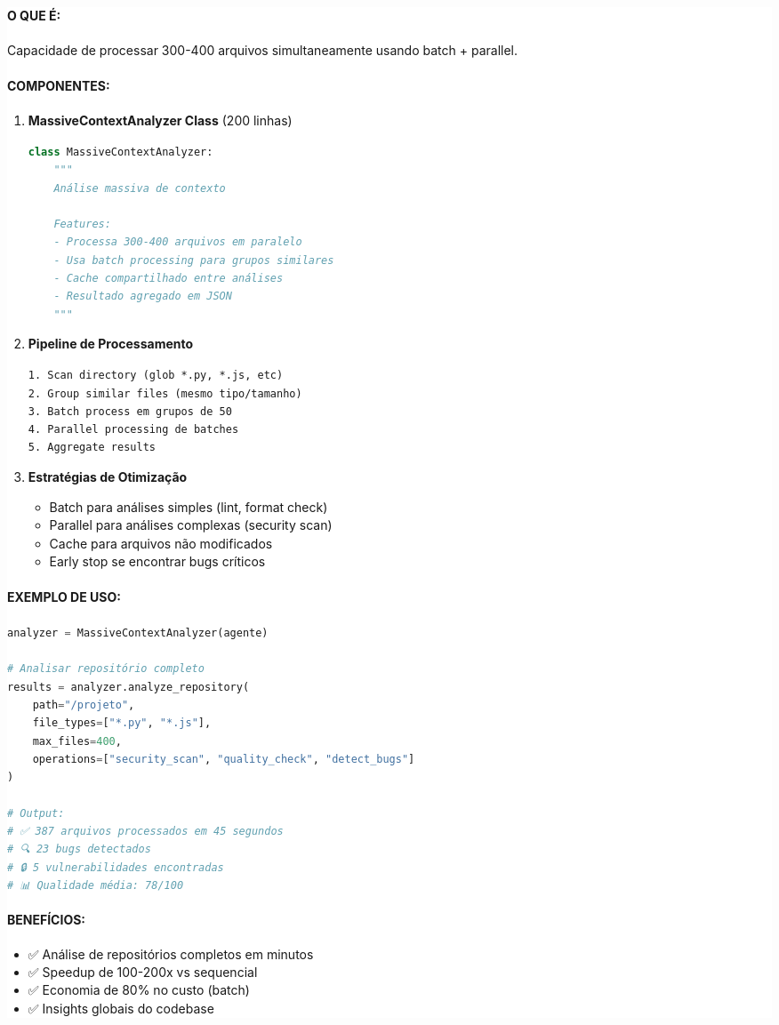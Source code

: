 #### O QUE É:
Capacidade de processar 300-400 arquivos simultaneamente usando batch + parallel.

#### COMPONENTES:

1. **MassiveContextAnalyzer Class** (200 linhas)
   ```python
   class MassiveContextAnalyzer:
       """
       Análise massiva de contexto

       Features:
       - Processa 300-400 arquivos em paralelo
       - Usa batch processing para grupos similares
       - Cache compartilhado entre análises
       - Resultado agregado em JSON
       """
   ```

2. **Pipeline de Processamento**
   ```
   1. Scan directory (glob *.py, *.js, etc)
   2. Group similar files (mesmo tipo/tamanho)
   3. Batch process em grupos de 50
   4. Parallel processing de batches
   5. Aggregate results
   ```

3. **Estratégias de Otimização**
   - Batch para análises simples (lint, format check)
   - Parallel para análises complexas (security scan)
   - Cache para arquivos não modificados
   - Early stop se encontrar bugs críticos

#### EXEMPLO DE USO:
```python
analyzer = MassiveContextAnalyzer(agente)

# Analisar repositório completo
results = analyzer.analyze_repository(
    path="/projeto",
    file_types=["*.py", "*.js"],
    max_files=400,
    operations=["security_scan", "quality_check", "detect_bugs"]
)

# Output:
# ✅ 387 arquivos processados em 45 segundos
# 🔍 23 bugs detectados
# 🔒 5 vulnerabilidades encontradas
# 📊 Qualidade média: 78/100
```

#### BENEFÍCIOS:
- ✅ Análise de repositórios completos em minutos
- ✅ Speedup de 100-200x vs sequencial
- ✅ Economia de 80% no custo (batch)
- ✅ Insights globais do codebase
